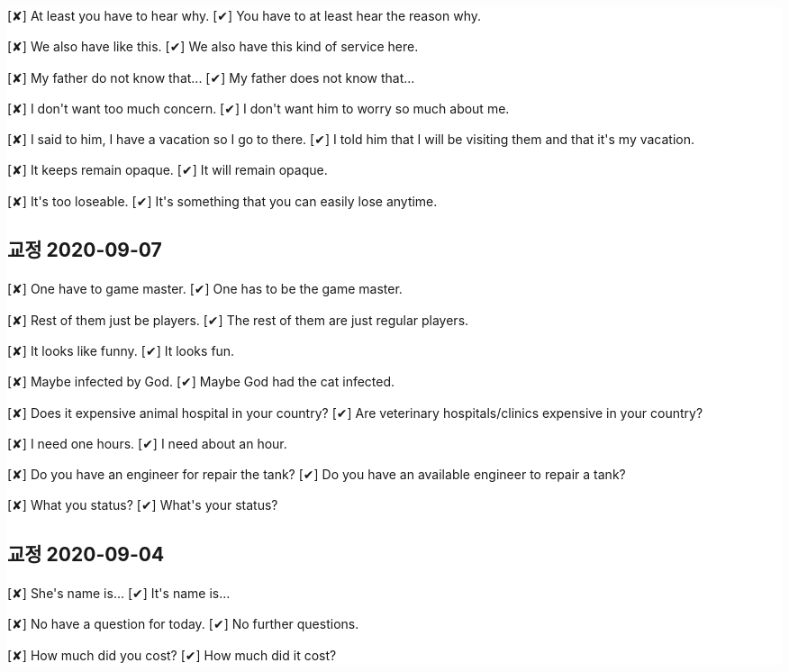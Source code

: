[✘] At least you have to hear why.
[✔︎] You have to at least hear the reason why.

[✘] We also have like this.
[✔︎] We also have this kind of service here.

[✘] My father do not know that...
[✔︎] My father does not know that...

[✘] I don't want too much concern.
[✔︎] I don't want him to worry so much about me.

[✘] I said to him, I have a vacation so I go to there.
[✔︎] I told him that I will be visiting them and that it's my vacation.

[✘] It keeps remain opaque.
[✔︎] It will remain opaque.

[✘] It's too loseable.
[✔︎] It's something that you can easily lose anytime.


## 교정 2020-09-07

[✘] One have to game master.
[✔︎] One has to be the game master.

[✘] Rest of them just be players.
[✔︎] The rest of them are just regular players.

[✘] It looks like funny.
[✔︎] It looks fun.

[✘] Maybe infected by God.
[✔︎] Maybe God had the cat infected.

[✘] Does it expensive animal hospital in your country?
[✔︎] Are veterinary hospitals/clinics expensive in your country?

[✘] I need one hours.
[✔︎] I need about an hour.

[✘] Do you have an engineer for repair the tank?
[✔︎] Do you have an available engineer to repair a tank?

[✘] What you status?
[✔︎] What's your status?


## 교정 2020-09-04

[✘] She's name is...
[✔︎] It's name is...

[✘] No have a question for today.
[✔︎] No further questions.

[✘] How much did you cost?
[✔︎] How much did it cost?
